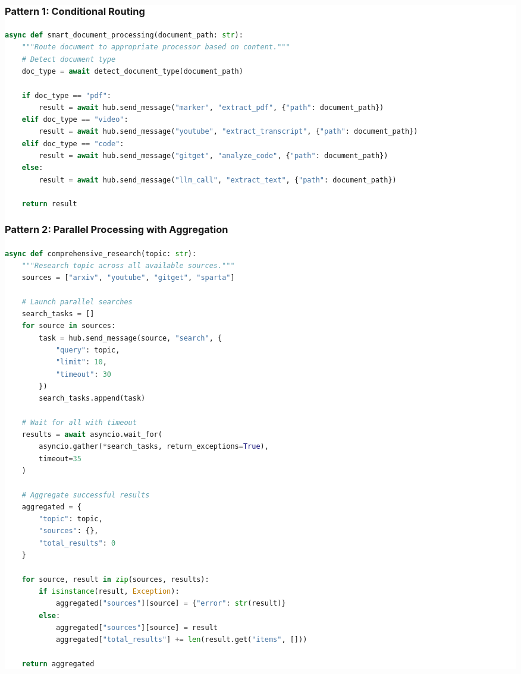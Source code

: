 ### Pattern 1: Conditional Routing

```python
async def smart_document_processing(document_path: str):
    """Route document to appropriate processor based on content."""
    # Detect document type
    doc_type = await detect_document_type(document_path)
    
    if doc_type == "pdf":
        result = await hub.send_message("marker", "extract_pdf", {"path": document_path})
    elif doc_type == "video":
        result = await hub.send_message("youtube", "extract_transcript", {"path": document_path})
    elif doc_type == "code":
        result = await hub.send_message("gitget", "analyze_code", {"path": document_path})
    else:
        result = await hub.send_message("llm_call", "extract_text", {"path": document_path})
    
    return result
```

### Pattern 2: Parallel Processing with Aggregation

```python
async def comprehensive_research(topic: str):
    """Research topic across all available sources."""
    sources = ["arxiv", "youtube", "gitget", "sparta"]
    
    # Launch parallel searches
    search_tasks = []
    for source in sources:
        task = hub.send_message(source, "search", {
            "query": topic,
            "limit": 10,
            "timeout": 30
        })
        search_tasks.append(task)
    
    # Wait for all with timeout
    results = await asyncio.wait_for(
        asyncio.gather(*search_tasks, return_exceptions=True),
        timeout=35
    )
    
    # Aggregate successful results
    aggregated = {
        "topic": topic,
        "sources": {},
        "total_results": 0
    }
    
    for source, result in zip(sources, results):
        if isinstance(result, Exception):
            aggregated["sources"][source] = {"error": str(result)}
        else:
            aggregated["sources"][source] = result
            aggregated["total_results"] += len(result.get("items", []))
    
    return aggregated
```
